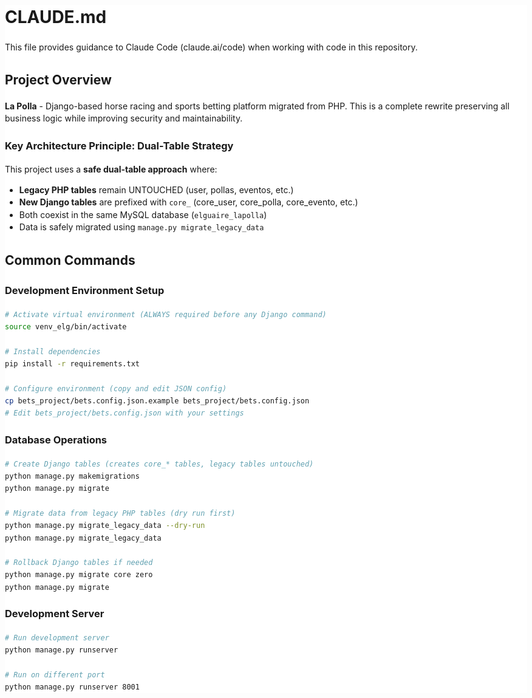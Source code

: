 # CLAUDE.md

This file provides guidance to Claude Code (claude.ai/code) when working with code in this repository.

## Project Overview

**La Polla** - Django-based horse racing and sports betting platform migrated from PHP. This is a complete rewrite preserving all business logic while improving security and maintainability.

### Key Architecture Principle: Dual-Table Strategy

This project uses a **safe dual-table approach** where:
- **Legacy PHP tables** remain UNTOUCHED (user, pollas, eventos, etc.)
- **New Django tables** are prefixed with `core_` (core_user, core_polla, core_evento, etc.)
- Both coexist in the same MySQL database (`elguaire_lapolla`)
- Data is safely migrated using `manage.py migrate_legacy_data`

## Common Commands

### Development Environment Setup
```bash
# Activate virtual environment (ALWAYS required before any Django command)
source venv_elg/bin/activate

# Install dependencies
pip install -r requirements.txt

# Configure environment (copy and edit JSON config)
cp bets_project/bets.config.json.example bets_project/bets.config.json
# Edit bets_project/bets.config.json with your settings
```

### Database Operations
```bash
# Create Django tables (creates core_* tables, legacy tables untouched)
python manage.py makemigrations
python manage.py migrate

# Migrate data from legacy PHP tables (dry run first)
python manage.py migrate_legacy_data --dry-run
python manage.py migrate_legacy_data

# Rollback Django tables if needed
python manage.py migrate core zero
python manage.py migrate
```

### Development Server
```bash
# Run development server
python manage.py runserver

# Run on different port
python manage.py runserver 8001
```
